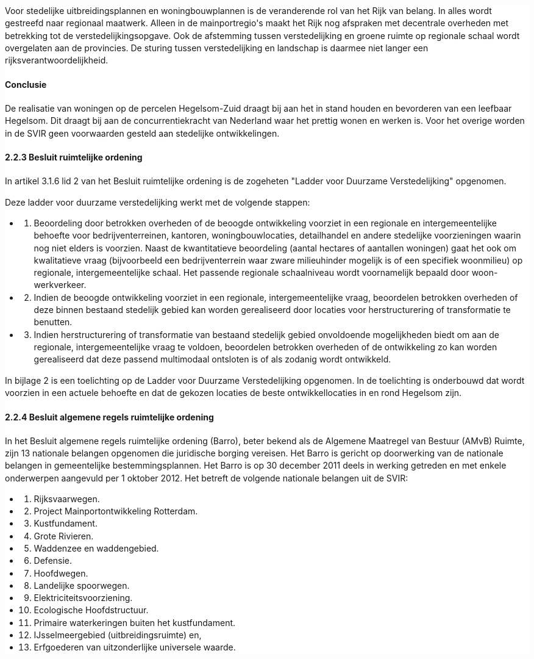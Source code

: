 Voor stedelijke uitbreidingsplannen en woningbouwplannen is de veranderende rol van het Rijk van belang. In alles wordt gestreefd naar regionaal maatwerk. Alleen in de mainportregio's maakt het Rijk nog afspraken met decentrale overheden met betrekking tot de verstedelijkingsopgave. Ook de afstemming tussen verstedelijking en groene ruimte op regionale schaal wordt overgelaten aan de provincies. De sturing tussen verstedelijking en landschap is daarmee niet langer een rijksverantwoordelijkheid.

#### **Conclusie**

De realisatie van woningen op de percelen Hegelsom-Zuid draagt bij aan het in stand houden en bevorderen van een leefbaar Hegelsom. Dit draagt bij aan de concurrentiekracht van Nederland waar het prettig wonen en werken is. Voor het overige worden in de SVIR geen voorwaarden gesteld aan stedelijke ontwikkelingen.

#### **2.2.3 Besluit ruimtelijke ordening**

In artikel 3.1.6 lid 2 van het Besluit ruimtelijke ordening is de zogeheten "Ladder voor Duurzame Verstedelijking" opgenomen.

Deze ladder voor duurzame verstedelijking werkt met de volgende stappen:

- 1. Beoordeling door betrokken overheden of de beoogde ontwikkeling voorziet in een regionale en intergemeentelijke behoefte voor bedrijventerreinen, kantoren, woningbouwlocaties, detailhandel en andere stedelijke voorzieningen waarin nog niet elders is voorzien. Naast de kwantitatieve beoordeling (aantal hectares of aantallen woningen) gaat het ook om kwalitatieve vraag (bijvoorbeeld een bedrijventerrein waar zware milieuhinder mogelijk is of een specifiek woonmilieu) op regionale, intergemeentelijke schaal. Het passende regionale schaalniveau wordt voornamelijk bepaald door woon-werkverkeer.
- 2. Indien de beoogde ontwikkeling voorziet in een regionale, intergemeentelijke vraag, beoordelen betrokken overheden of deze binnen bestaand stedelijk gebied kan worden gerealiseerd door locaties voor herstructurering of transformatie te benutten.
- 3. Indien herstructurering of transformatie van bestaand stedelijk gebied onvoldoende mogelijkheden biedt om aan de regionale, intergemeentelijke vraag te voldoen, beoordelen betrokken overheden of de ontwikkeling zo kan worden gerealiseerd dat deze passend multimodaal ontsloten is of als zodanig wordt ontwikkeld.

In bijlage 2 is een toelichting op de Ladder voor Duurzame Verstedelijking opgenomen. In de toelichting is onderbouwd dat wordt voorzien in een actuele behoefte en dat de gekozen locaties de beste ontwikkellocaties in en rond Hegelsom zijn.

#### **2.2.4 Besluit algemene regels ruimtelijke ordening**

In het Besluit algemene regels ruimtelijke ordening (Barro), beter bekend als de Algemene Maatregel van Bestuur (AMvB) Ruimte, zijn 13 nationale belangen opgenomen die juridische borging vereisen. Het Barro is gericht op doorwerking van de nationale belangen in gemeentelijke bestemmingsplannen. Het Barro is op 30 december 2011 deels in werking getreden en met enkele onderwerpen aangevuld per 1 oktober 2012. Het betreft de volgende nationale belangen uit de SVIR:

- 1. Rijksvaarwegen.
- 2. Project Mainportontwikkeling Rotterdam.
- 3. Kustfundament.
- 4. Grote Rivieren.
- 5. Waddenzee en waddengebied.
- 6. Defensie.
- 7. Hoofdwegen.
- 8. Landelijke spoorwegen.
- 9. Elektriciteitsvoorziening.
- 10. Ecologische Hoofdstructuur.
- 11. Primaire waterkeringen buiten het kustfundament.
- 12. IJsselmeergebied (uitbreidingsruimte) en,
- 13. Erfgoederen van uitzonderlijke universele waarde.
